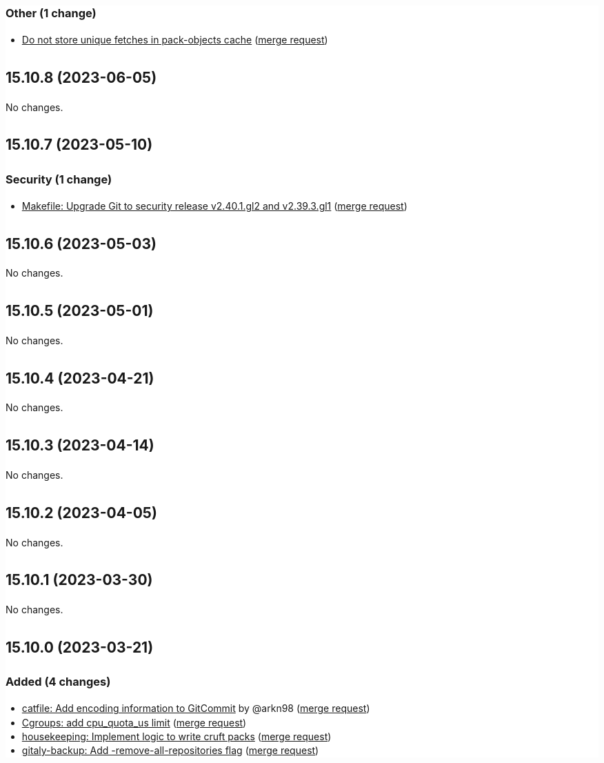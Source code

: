 ### Other (1 change)

- [Do not store unique fetches in pack-objects cache](gitlab-org/gitaly@a630cfa64f4bc3c9e21c5f37d9826c9a9c89a483) ([merge request](gitlab-org/gitaly!5540))

## 15.10.8 (2023-06-05)

No changes.

## 15.10.7 (2023-05-10)

### Security (1 change)

- [Makefile: Upgrade Git to security release v2.40.1.gl2 and v2.39.3.gl1](gitlab-org/security/gitaly@5699beac807410236f2bfdf6995e2b0c139af96b) ([merge request](gitlab-org/security/gitaly!85))

## 15.10.6 (2023-05-03)

No changes.

## 15.10.5 (2023-05-01)

No changes.

## 15.10.4 (2023-04-21)

No changes.

## 15.10.3 (2023-04-14)

No changes.

## 15.10.2 (2023-04-05)

No changes.

## 15.10.1 (2023-03-30)

No changes.

## 15.10.0 (2023-03-21)

### Added (4 changes)

- [catfile: Add encoding information to GitCommit](gitlab-org/gitaly@cf24112527408773814956ae6aaf94a8f4a41ad9) by @arkn98 ([merge request](gitlab-org/gitaly!5506))
- [Cgroups: add cpu_quota_us limit](gitlab-org/gitaly@80ce55b0fb2388d11f0016d0b470a3778b00e057) ([merge request](gitlab-org/gitaly!5422))
- [housekeeping: Implement logic to write cruft packs](gitlab-org/gitaly@b18ae51043f470a170e815bf40750f65da0dcbc7) ([merge request](gitlab-org/gitaly!5454))
- [gitaly-backup: Add -remove-all-repositories flag](gitlab-org/gitaly@d7db18aebaae231014257e545f21eb4934be2df1) ([merge request](gitlab-org/gitaly!5410))
